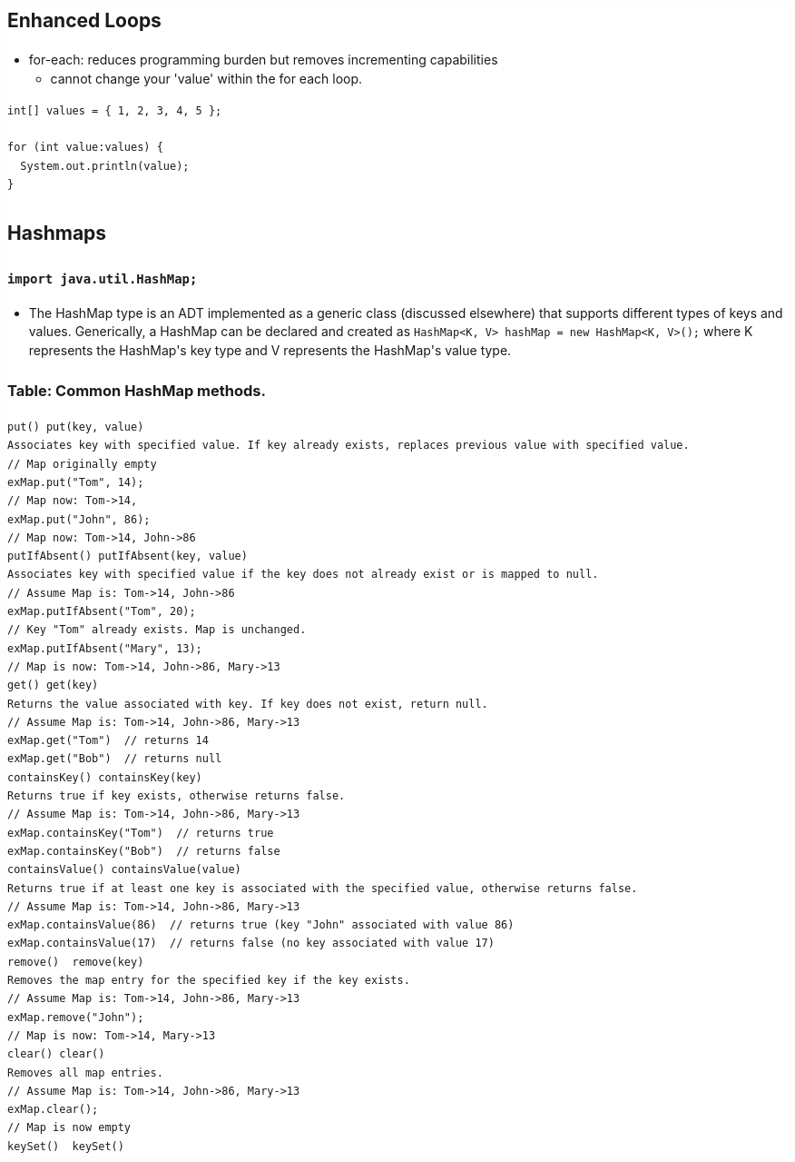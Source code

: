 ## Enhanced Loops
-  for-each: reduces programming burden but removes incrementing capabilities
   -  cannot change your 'value' within the for each loop.
```
int[] values = { 1, 2, 3, 4, 5 };

for (int value:values) {
  System.out.println(value);
}
```


## Hashmaps
### `import java.util.HashMap;`
- The HashMap type is an ADT implemented as a generic class (discussed elsewhere) that supports different types of keys and values. Generically, a HashMap can be declared and created as `HashMap<K, V> hashMap = new HashMap<K, V>();` where K represents the HashMap's key type and V represents the HashMap's value type.

### Table: Common HashMap methods.
```
put() put(key, value) 
Associates key with specified value. If key already exists, replaces previous value with specified value. 
// Map originally empty
exMap.put("Tom", 14); 
// Map now: Tom->14,  
exMap.put("John", 86); 
// Map now: Tom->14, John->86
putIfAbsent() putIfAbsent(key, value) 
Associates key with specified value if the key does not already exist or is mapped to null. 
// Assume Map is: Tom->14, John->86
exMap.putIfAbsent("Tom", 20); 
// Key "Tom" already exists. Map is unchanged.
exMap.putIfAbsent("Mary", 13); 
// Map is now: Tom->14, John->86, Mary->13
get() get(key)
Returns the value associated with key. If key does not exist, return null.  
// Assume Map is: Tom->14, John->86, Mary->13
exMap.get("Tom")  // returns 14 
exMap.get("Bob")  // returns null
containsKey() containsKey(key) 
Returns true if key exists, otherwise returns false.  
// Assume Map is: Tom->14, John->86, Mary->13
exMap.containsKey("Tom")  // returns true 
exMap.containsKey("Bob")  // returns false
containsValue() containsValue(value) 
Returns true if at least one key is associated with the specified value, otherwise returns false. 
// Assume Map is: Tom->14, John->86, Mary->13
exMap.containsValue(86)  // returns true (key "John" associated with value 86)
exMap.containsValue(17)  // returns false (no key associated with value 17)
remove()  remove(key) 
Removes the map entry for the specified key if the key exists.  
// Assume Map is: Tom->14, John->86, Mary->13
exMap.remove("John");  
// Map is now: Tom->14, Mary->13
clear() clear() 
Removes all map entries.  
// Assume Map is: Tom->14, John->86, Mary->13
exMap.clear();  
// Map is now empty
keySet()  keySet() 
```